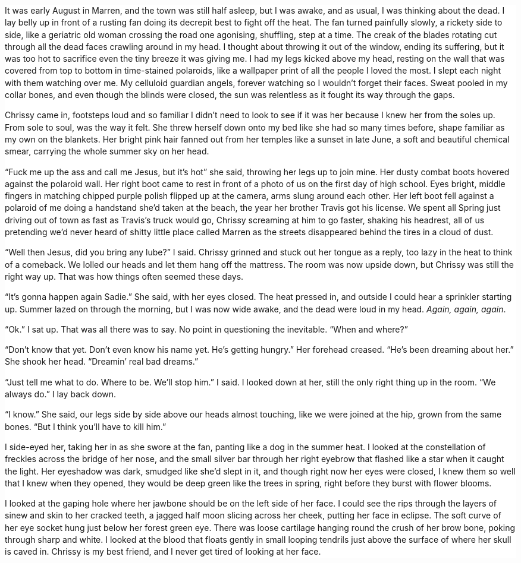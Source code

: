 It was early August in Marren, and the town was still half asleep, but I was awake, and as usual, I was thinking about the dead. I lay belly up in front of a rusting fan doing its decrepit best to fight off the heat. The fan turned painfully slowly, a rickety side to side, like a geriatric old woman crossing the road one agonising, shuffling, step at a time. The creak of the blades rotating cut through all the dead faces crawling around in my head. I thought about throwing it out of the window, ending its suffering, but it was too hot to sacrifice even the tiny breeze it was giving me. I had my legs kicked above my head, resting on the wall that was covered from top to bottom in time-stained polaroids, like a wallpaper print of all the people I loved the most. I slept each night with them watching over me. My celluloid guardian angels, forever watching so I wouldn’t forget their faces. Sweat pooled in my collar bones, and even though the blinds were closed, the sun was relentless as it fought its way through the gaps. 

Chrissy came in, footsteps loud and so familiar I didn’t need to look to see if it was her because I knew her from the soles up. From sole to soul, was the way it felt. She threw herself down onto my bed like she had so many times before, shape familiar as my own on the blankets. Her bright pink hair fanned out from her temples like a sunset in late June, a soft and beautiful chemical smear, carrying the whole summer sky on her head. 

“Fuck me up the ass and call me Jesus, but it’s hot” she said, throwing her legs up to join mine. Her dusty combat boots hovered against the polaroid wall. Her right boot came to rest in front of a photo of us on the first day of high school. Eyes bright, middle fingers in matching chipped purple polish flipped up at the camera, arms slung around each other. Her left boot fell against a polaroid of me doing a handstand she’d taken at the beach, the year her brother Travis got his license. We spent all Spring just driving out of town as fast as Travis’s truck would go, Chrissy screaming at him to go faster, shaking his headrest, all of us pretending we’d never heard of shitty little place called Marren as the streets disappeared behind the tires in a cloud of dust. 

“Well then Jesus, did you bring any lube?” I said. Chrissy grinned and stuck out her tongue as a reply, too lazy in the heat to think of a comeback. We lolled our heads and let them hang off the mattress. The room was now upside down, but Chrissy was still the right way up. That was how things often seemed these days. 

“It’s gonna happen again Sadie.” She said, with her eyes closed. The heat pressed in, and outside I could hear a sprinkler starting up. Summer lazed on through the morning, but I was now wide awake, and the dead were loud in my head. *Again, again, again*.

“Ok.” I sat up. That was all there was to say. No point in questioning the inevitable. “When and where?” 

“Don’t know that yet. Don’t even know his name yet. He’s getting hungry.” Her forehead creased. “He’s been dreaming about her.” She shook her head. “Dreamin’ real bad dreams.”

“Just tell me what to do. Where to be. We’ll stop him.” I said. I looked down at her, still the only right thing up in the room. “We always do.” I lay back down. 

“I know.” She said, our legs side by side above our heads almost touching, like we were joined at the hip, grown from the same bones. “But I think you’ll have to kill him.” 

I side-eyed her, taking her in as she swore at the fan, panting like a dog in the summer heat. I looked at the constellation of freckles across the bridge of her nose, and the small silver bar through her right eyebrow that flashed like a star when it caught the light. Her eyeshadow was dark, smudged like she’d slept in it, and though right now her eyes were closed, I knew them so well that I knew when they opened, they would be deep green like the trees in spring, right before they burst with flower blooms. 

I looked at the gaping hole where her jawbone should be on the left side of her face. I could see the rips through the layers of sinew and skin to her cracked teeth, a jagged half moon slicing across her cheek, putting her face in eclipse. The soft curve of her eye socket hung just below her forest green eye. There was loose cartilage hanging round the crush of her brow bone, poking through sharp and white. I looked at the blood that floats gently in small looping tendrils just above the surface of where her skull is caved in. Chrissy is my best friend, and I never get tired of looking at her face. 
